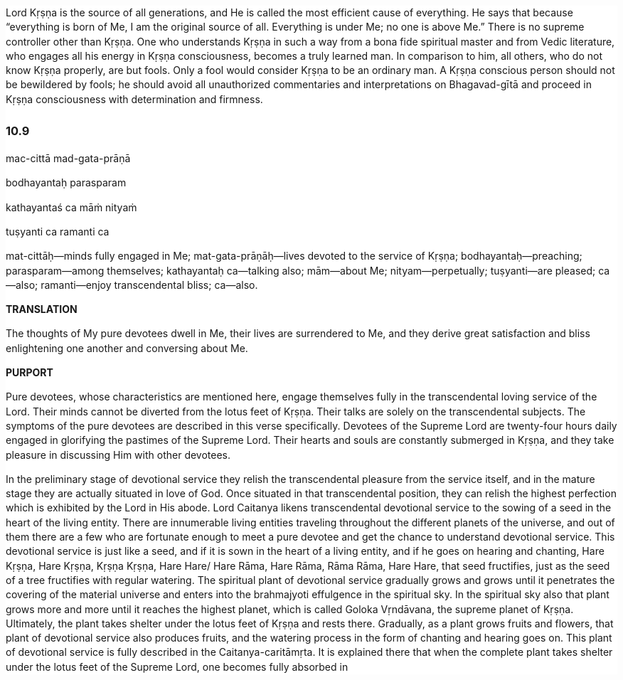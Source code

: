 Lord Kṛṣṇa is the source of all generations, and He is called the most efficient
cause of everything. He says that because “everything is born of Me, I am the
original source of all. Everything is under Me; no one is above Me.” There is no
supreme controller other than Kṛṣṇa. One who understands Kṛṣṇa in such a way
from a bona fide spiritual master and from Vedic literature, who engages all his
energy in Kṛṣṇa consciousness, becomes a truly learned man. In comparison to
him, all others, who do not know Kṛṣṇa properly, are but fools. Only a fool
would consider Kṛṣṇa to be an ordinary man. A Kṛṣṇa conscious person should not
be bewildered by fools; he should avoid all unauthorized commentaries and
interpretations on Bhagavad-gītā and proceed in Kṛṣṇa consciousness with
determination and firmness.

### 10.9


mac-cittā mad-gata-prāṇā

bodhayantaḥ parasparam

kathayantaś ca māṁ nityaṁ

tuṣyanti ca ramanti ca

mat-cittāḥ—minds fully engaged in Me; mat-gata-prāṇāḥ—lives devoted to the
service of Kṛṣṇa; bodhayantaḥ—preaching; parasparam—among themselves;
kathayantaḥ ca—talking also; mām—about Me; nityam—perpetually; tuṣyanti—are
pleased; ca—also; ramanti—enjoy transcendental bliss; ca—also.

**TRANSLATION**

The thoughts of My pure devotees dwell in Me, their lives are surrendered to Me,
and they derive great satisfaction and bliss enlightening one another and
conversing about Me.

**PURPORT**

Pure devotees, whose characteristics are mentioned here, engage themselves fully
in the transcendental loving service of the Lord. Their minds cannot be diverted
from the lotus feet of Kṛṣṇa. Their talks are solely on the transcendental
subjects. The symptoms of the pure devotees are described in this verse
specifically. Devotees of the Supreme Lord are twenty-four hours daily engaged
in glorifying the pastimes of the Supreme Lord. Their hearts and souls are
constantly submerged in Kṛṣṇa, and they take pleasure in discussing Him with
other devotees.

In the preliminary stage of devotional service they relish the transcendental
pleasure from the service itself, and in the mature stage they are actually
situated in love of God. Once situated in that transcendental position, they can
relish the highest perfection which is exhibited by the Lord in His abode. Lord
Caitanya likens transcendental devotional service to the sowing of a seed in the
heart of the living entity. There are innumerable living entities traveling
throughout the different planets of the universe, and out of them there are a
few who are fortunate enough to meet a pure devotee and get the chance to
understand devotional service. This devotional service is just like a seed, and
if it is sown in the heart of a living entity, and if he goes on hearing and
chanting, Hare Kṛṣṇa, Hare Kṛṣṇa, Kṛṣṇa Kṛṣṇa, Hare Hare/ Hare Rāma, Hare Rāma,
Rāma Rāma, Hare Hare, that seed fructifies, just as the seed of a tree
fructifies with regular watering. The spiritual plant of devotional service
gradually grows and grows until it penetrates the covering of the material
universe and enters into the brahmajyoti effulgence in the spiritual sky. In the
spiritual sky also that plant grows more and more until it reaches the highest
planet, which is called Goloka Vṛndāvana, the supreme planet of Kṛṣṇa.
Ultimately, the plant takes shelter under the lotus feet of Kṛṣṇa and rests
there. Gradually, as a plant grows fruits and flowers, that plant of devotional
service also produces fruits, and the watering process in the form of chanting
and hearing goes on. This plant of devotional service is fully described in the
Caitanya-caritāmṛta. It is explained there that when the complete plant takes
shelter under the lotus feet of the Supreme Lord, one becomes fully absorbed in